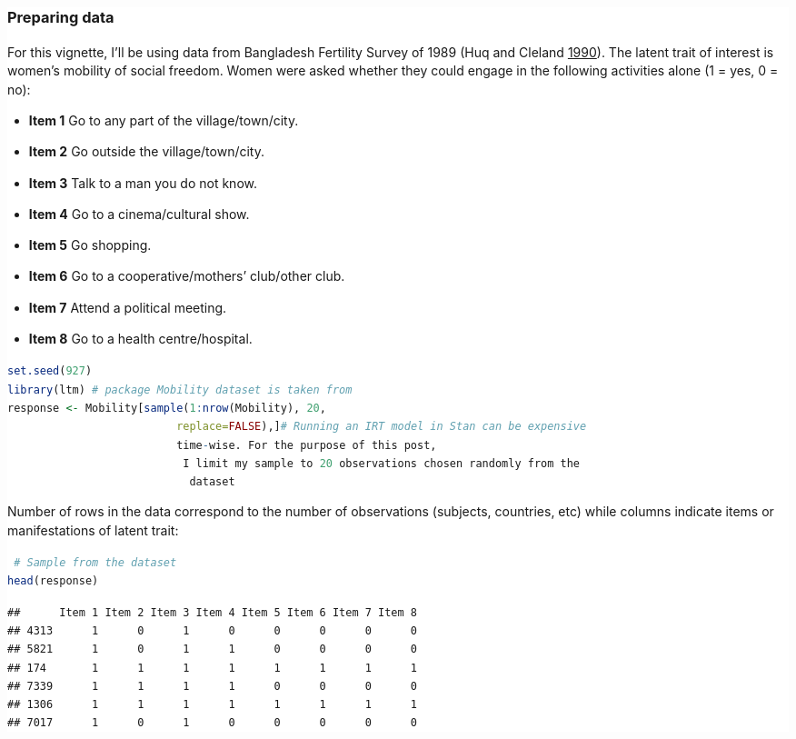 ### Preparing data

For this vignette, I’ll be using data from Bangladesh Fertility Survey of 1989 (Huq and Cleland [1990](#ref-huq1990bangladesh)). The latent trait of interest is women’s mobility of social freedom. Women were asked whether they could engage in the following activities alone (1 = yes, 0 = no):

-   **Item 1** Go to any part of the village/town/city.

-   **Item 2** Go outside the village/town/city.

-   **Item 3** Talk to a man you do not know.

-   **Item 4** Go to a cinema/cultural show.

-   **Item 5** Go shopping.

-   **Item 6** Go to a cooperative/mothers’ club/other club.

-   **Item 7** Attend a political meeting.

-   **Item 8** Go to a health centre/hospital.

``` r
set.seed(927)
library(ltm) # package Mobility dataset is taken from
response <- Mobility[sample(1:nrow(Mobility), 20,
                          replace=FALSE),]# Running an IRT model in Stan can be expensive 
                          time-wise. For the purpose of this post,
                           I limit my sample to 20 observations chosen randomly from the
                            dataset
```

Number of rows in the data correspond to the number of observations (subjects, countries, etc) while columns indicate items or manifestations of latent trait:

``` r
 # Sample from the dataset
head(response)
```

    ##      Item 1 Item 2 Item 3 Item 4 Item 5 Item 6 Item 7 Item 8
    ## 4313      1      0      1      0      0      0      0      0
    ## 5821      1      0      1      1      0      0      0      0
    ## 174       1      1      1      1      1      1      1      1
    ## 7339      1      1      1      1      0      0      0      0
    ## 1306      1      1      1      1      1      1      1      1
    ## 7017      1      0      1      0      0      0      0      0
